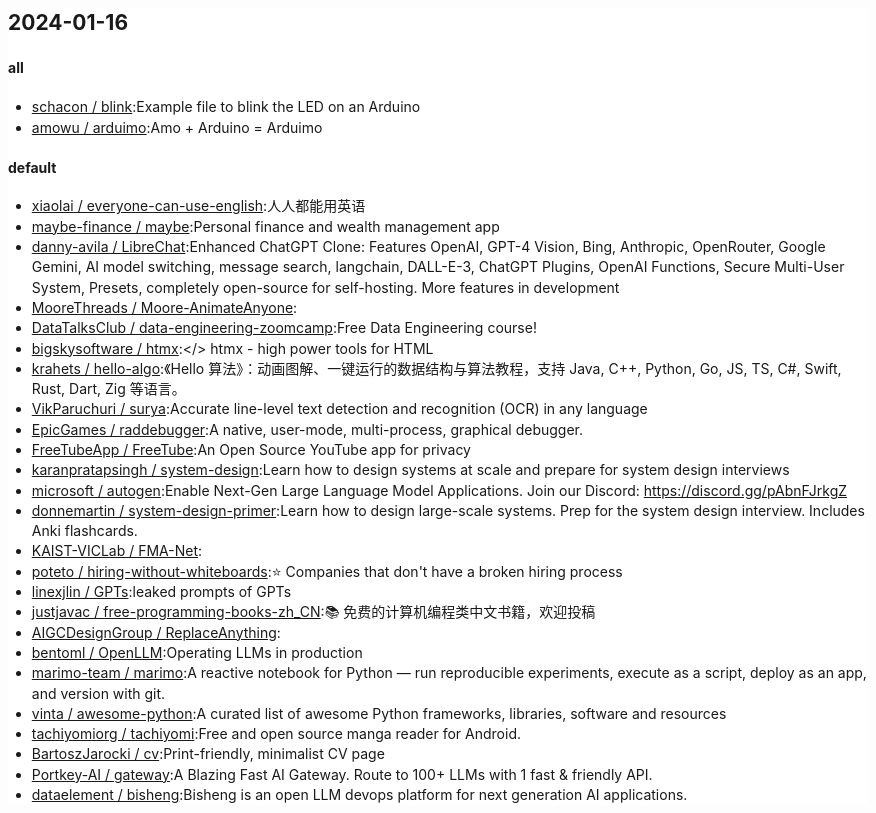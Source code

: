 ## 2024-01-16

#### all
* [schacon / blink](https://github.com/schacon/blink):Example file to blink the LED on an Arduino
* [amowu / arduimo](https://github.com/amowu/arduimo):Amo + Arduino = Arduimo

#### default
* [xiaolai / everyone-can-use-english](https://github.com/xiaolai/everyone-can-use-english):人人都能用英语
* [maybe-finance / maybe](https://github.com/maybe-finance/maybe):Personal finance and wealth management app
* [danny-avila / LibreChat](https://github.com/danny-avila/LibreChat):Enhanced ChatGPT Clone: Features OpenAI, GPT-4 Vision, Bing, Anthropic, OpenRouter, Google Gemini, AI model switching, message search, langchain, DALL-E-3, ChatGPT Plugins, OpenAI Functions, Secure Multi-User System, Presets, completely open-source for self-hosting. More features in development
* [MooreThreads / Moore-AnimateAnyone](https://github.com/MooreThreads/Moore-AnimateAnyone):
* [DataTalksClub / data-engineering-zoomcamp](https://github.com/DataTalksClub/data-engineering-zoomcamp):Free Data Engineering course!
* [bigskysoftware / htmx](https://github.com/bigskysoftware/htmx):</> htmx - high power tools for HTML
* [krahets / hello-algo](https://github.com/krahets/hello-algo):《Hello 算法》：动画图解、一键运行的数据结构与算法教程，支持 Java, C++, Python, Go, JS, TS, C#, Swift, Rust, Dart, Zig 等语言。
* [VikParuchuri / surya](https://github.com/VikParuchuri/surya):Accurate line-level text detection and recognition (OCR) in any language
* [EpicGames / raddebugger](https://github.com/EpicGames/raddebugger):A native, user-mode, multi-process, graphical debugger.
* [FreeTubeApp / FreeTube](https://github.com/FreeTubeApp/FreeTube):An Open Source YouTube app for privacy
* [karanpratapsingh / system-design](https://github.com/karanpratapsingh/system-design):Learn how to design systems at scale and prepare for system design interviews
* [microsoft / autogen](https://github.com/microsoft/autogen):Enable Next-Gen Large Language Model Applications. Join our Discord: https://discord.gg/pAbnFJrkgZ
* [donnemartin / system-design-primer](https://github.com/donnemartin/system-design-primer):Learn how to design large-scale systems. Prep for the system design interview. Includes Anki flashcards.
* [KAIST-VICLab / FMA-Net](https://github.com/KAIST-VICLab/FMA-Net):
* [poteto / hiring-without-whiteboards](https://github.com/poteto/hiring-without-whiteboards):⭐️ Companies that don't have a broken hiring process
* [linexjlin / GPTs](https://github.com/linexjlin/GPTs):leaked prompts of GPTs
* [justjavac / free-programming-books-zh_CN](https://github.com/justjavac/free-programming-books-zh_CN):📚 免费的计算机编程类中文书籍，欢迎投稿
* [AIGCDesignGroup / ReplaceAnything](https://github.com/AIGCDesignGroup/ReplaceAnything):
* [bentoml / OpenLLM](https://github.com/bentoml/OpenLLM):Operating LLMs in production
* [marimo-team / marimo](https://github.com/marimo-team/marimo):A reactive notebook for Python — run reproducible experiments, execute as a script, deploy as an app, and version with git.
* [vinta / awesome-python](https://github.com/vinta/awesome-python):A curated list of awesome Python frameworks, libraries, software and resources
* [tachiyomiorg / tachiyomi](https://github.com/tachiyomiorg/tachiyomi):Free and open source manga reader for Android.
* [BartoszJarocki / cv](https://github.com/BartoszJarocki/cv):Print-friendly, minimalist CV page
* [Portkey-AI / gateway](https://github.com/Portkey-AI/gateway):A Blazing Fast AI Gateway. Route to 100+ LLMs with 1 fast & friendly API.
* [dataelement / bisheng](https://github.com/dataelement/bisheng):Bisheng is an open LLM devops platform for next generation AI applications.
